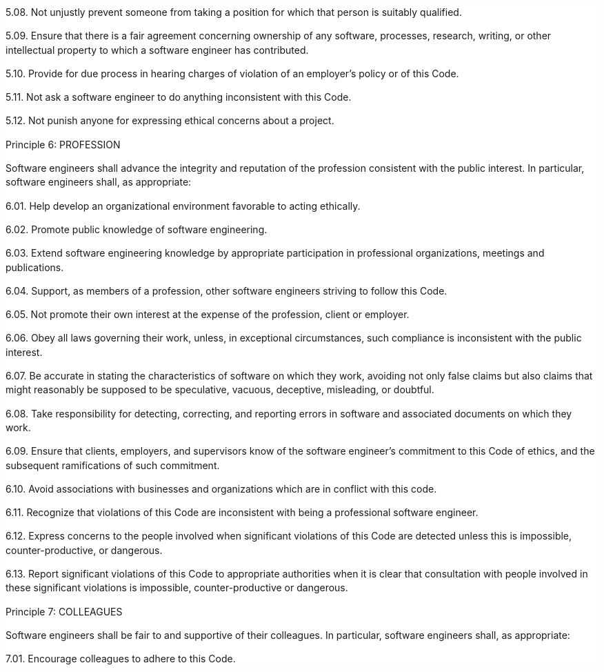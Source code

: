 5.08. Not unjustly prevent someone from taking a position for which that person is suitably qualified.

5.09. Ensure that there is a fair agreement concerning ownership of any software, processes, research, writing, or other intellectual property to which a software engineer has contributed.

5.10. Provide for due process in hearing charges of violation of an employer’s policy or of this Code.

5.11. Not ask a software engineer to do anything inconsistent with this Code.

5.12. Not punish anyone for expressing ethical concerns about a project.

Principle 6: PROFESSION

Software engineers shall advance the integrity and reputation of the profession consistent with the public interest. In particular, software engineers shall, as appropriate:

6.01. Help develop an organizational environment favorable to acting ethically.

6.02. Promote public knowledge of software engineering.

6.03. Extend software engineering knowledge by appropriate participation in professional organizations, meetings and publications.

6.04. Support, as members of a profession, other software engineers striving to follow this Code.

6.05. Not promote their own interest at the expense of the profession, client or employer.

6.06. Obey all laws governing their work, unless, in exceptional circumstances, such compliance is inconsistent with the public interest.

6.07. Be accurate in stating the characteristics of software on which they work, avoiding not only false claims but also claims that might reasonably be supposed to be speculative, vacuous, deceptive, misleading, or doubtful.

6.08. Take responsibility for detecting, correcting, and reporting errors in software and associated documents on which they work.

6.09. Ensure that clients, employers, and supervisors know of the software engineer’s commitment to this Code of ethics, and the subsequent ramifications of such commitment.

6.10. Avoid associations with businesses and organizations which are in conflict with this code.

6.11. Recognize that violations of this Code are inconsistent with being a professional software engineer.

6.12. Express concerns to the people involved when significant violations of this Code are detected unless this is impossible, counter-productive, or dangerous.

6.13. Report significant violations of this Code to appropriate authorities when it is clear that consultation with people involved in these significant violations is impossible, counter-productive or dangerous.

Principle 7: COLLEAGUES

Software engineers shall be fair to and supportive of their colleagues. In particular, software engineers shall, as appropriate:

7.01. Encourage colleagues to adhere to this Code.

